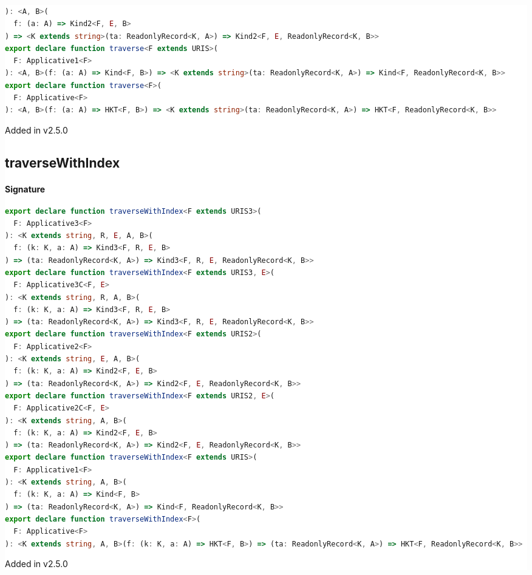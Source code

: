 ```ts
): <A, B>(
  f: (a: A) => Kind2<F, E, B>
) => <K extends string>(ta: ReadonlyRecord<K, A>) => Kind2<F, E, ReadonlyRecord<K, B>>
export declare function traverse<F extends URIS>(
  F: Applicative1<F>
): <A, B>(f: (a: A) => Kind<F, B>) => <K extends string>(ta: ReadonlyRecord<K, A>) => Kind<F, ReadonlyRecord<K, B>>
export declare function traverse<F>(
  F: Applicative<F>
): <A, B>(f: (a: A) => HKT<F, B>) => <K extends string>(ta: ReadonlyRecord<K, A>) => HKT<F, ReadonlyRecord<K, B>>
```

Added in v2.5.0

## traverseWithIndex

**Signature**

```ts
export declare function traverseWithIndex<F extends URIS3>(
  F: Applicative3<F>
): <K extends string, R, E, A, B>(
  f: (k: K, a: A) => Kind3<F, R, E, B>
) => (ta: ReadonlyRecord<K, A>) => Kind3<F, R, E, ReadonlyRecord<K, B>>
export declare function traverseWithIndex<F extends URIS3, E>(
  F: Applicative3C<F, E>
): <K extends string, R, A, B>(
  f: (k: K, a: A) => Kind3<F, R, E, B>
) => (ta: ReadonlyRecord<K, A>) => Kind3<F, R, E, ReadonlyRecord<K, B>>
export declare function traverseWithIndex<F extends URIS2>(
  F: Applicative2<F>
): <K extends string, E, A, B>(
  f: (k: K, a: A) => Kind2<F, E, B>
) => (ta: ReadonlyRecord<K, A>) => Kind2<F, E, ReadonlyRecord<K, B>>
export declare function traverseWithIndex<F extends URIS2, E>(
  F: Applicative2C<F, E>
): <K extends string, A, B>(
  f: (k: K, a: A) => Kind2<F, E, B>
) => (ta: ReadonlyRecord<K, A>) => Kind2<F, E, ReadonlyRecord<K, B>>
export declare function traverseWithIndex<F extends URIS>(
  F: Applicative1<F>
): <K extends string, A, B>(
  f: (k: K, a: A) => Kind<F, B>
) => (ta: ReadonlyRecord<K, A>) => Kind<F, ReadonlyRecord<K, B>>
export declare function traverseWithIndex<F>(
  F: Applicative<F>
): <K extends string, A, B>(f: (k: K, a: A) => HKT<F, B>) => (ta: ReadonlyRecord<K, A>) => HKT<F, ReadonlyRecord<K, B>>
```

Added in v2.5.0
